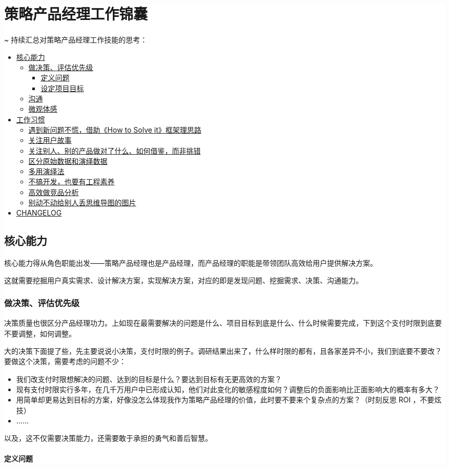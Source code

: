 

# 策略产品经理工作锦囊

~ 持续汇总对策略产品经理工作技能的思考：





- [核心能力](#%E6%A0%B8%E5%BF%83%E8%83%BD%E5%8A%9B)
  - [做决策、评估优先级](#%E5%81%9A%E5%86%B3%E7%AD%96%E8%AF%84%E4%BC%B0%E4%BC%98%E5%85%88%E7%BA%A7)
    - [定义问题](#%E5%AE%9A%E4%B9%89%E9%97%AE%E9%A2%98)
    - [设定项目目标](#%E8%AE%BE%E5%AE%9A%E9%A1%B9%E7%9B%AE%E7%9B%AE%E6%A0%87)
  - [沟通](#%E6%B2%9F%E9%80%9A)
  - [微观体感](#%E5%BE%AE%E8%A7%82%E4%BD%93%E6%84%9F)
- [工作习惯](#%E5%B7%A5%E4%BD%9C%E4%B9%A0%E6%83%AF)
  - [遇到新问题不慌，借助《How to Solve it》框架理思路](#%E9%81%87%E5%88%B0%E6%96%B0%E9%97%AE%E9%A2%98%E4%B8%8D%E6%85%8C%E5%80%9F%E5%8A%A9how-to-solve-it%E6%A1%86%E6%9E%B6%E7%90%86%E6%80%9D%E8%B7%AF)
  - [关注用户故事](#%E5%85%B3%E6%B3%A8%E7%94%A8%E6%88%B7%E6%95%85%E4%BA%8B)
  - [关注别人、别的产品做对了什么、如何借鉴，而非挑错](#%E5%85%B3%E6%B3%A8%E5%88%AB%E4%BA%BA%E5%88%AB%E7%9A%84%E4%BA%A7%E5%93%81%E5%81%9A%E5%AF%B9%E4%BA%86%E4%BB%80%E4%B9%88%E5%A6%82%E4%BD%95%E5%80%9F%E9%89%B4%E8%80%8C%E9%9D%9E%E6%8C%91%E9%94%99)
  - [区分原始数据和演绎数据](#%E5%8C%BA%E5%88%86%E5%8E%9F%E5%A7%8B%E6%95%B0%E6%8D%AE%E5%92%8C%E6%BC%94%E7%BB%8E%E6%95%B0%E6%8D%AE)
  - [多用演绎法](#%E5%A4%9A%E7%94%A8%E6%BC%94%E7%BB%8E%E6%B3%95)
  - [不搞开发，也要有工程素养](#%E4%B8%8D%E6%90%9E%E5%BC%80%E5%8F%91%E4%B9%9F%E8%A6%81%E6%9C%89%E5%B7%A5%E7%A8%8B%E7%B4%A0%E5%85%BB)
  - [高效做竞品分析](#%E9%AB%98%E6%95%88%E5%81%9A%E7%AB%9E%E5%93%81%E5%88%86%E6%9E%90)
  - [别动不动给别人丢思维导图的图片](#%E5%88%AB%E5%8A%A8%E4%B8%8D%E5%8A%A8%E7%BB%99%E5%88%AB%E4%BA%BA%E4%B8%A2%E6%80%9D%E7%BB%B4%E5%AF%BC%E5%9B%BE%E7%9A%84%E5%9B%BE%E7%89%87)
- [CHANGELOG](#changelog)



## 核心能力

核心能力得从角色职能出发——策略产品经理也是产品经理，而产品经理的职能是带领团队高效给用户提供解决方案。

这就需要挖掘用户真实需求、设计解决方案，实现解决方案，对应的即是发现问题、挖掘需求、决策、沟通能力。

### 做决策、评估优先级

决策质量也很区分产品经理功力。上如现在最需要解决的问题是什么、项目目标到底是什么、什么时候需要完成，下到这个支付时限到底要不要调整，如何调整。

大的决策下面提了些，先主要说说小决策，支付时限的例子。调研结果出来了，什么样时限的都有，且各家差异不小，我们到底要不要改？要做这个决策，需要考虑的问题不少：

- 我们改支付时限想解决的问题、达到的目标是什么？要达到目标有无更高效的方案？
- 现有支付时限实行多年，在几千万用户中已形成认知，他们对此变化的敏感程度如何？调整后的负面影响比正面影响大的概率有多大？
- 用简单却更易达到目标的方案，好像没怎么体现我作为策略产品经理的价值，此时要不要来个复杂点的方案？（时刻反思 ROI ，不要炫技）
- ……

以及，这不仅需要决策能力，还需要敢于承担的勇气和善后智慧。

#### 定义问题
